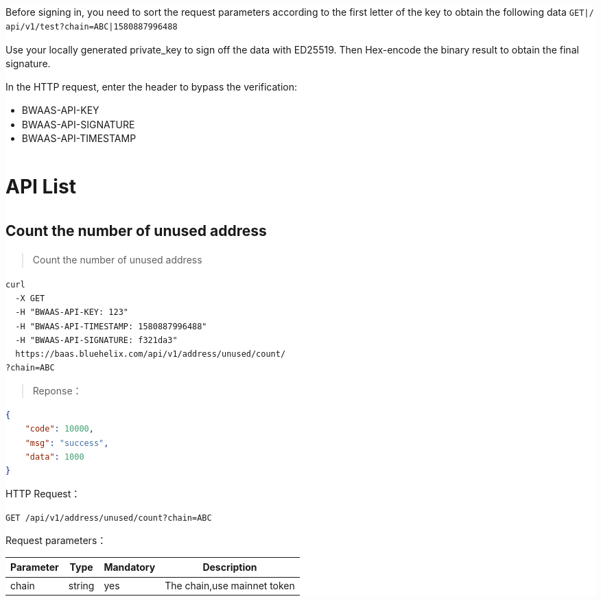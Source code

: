 Before signing in, you need to sort the request parameters according to the first letter of the key to obtain the following data `GET|/api/v1/test?chain=ABC|1580887996488`

Use your locally generated private_key to sign off the data with ED25519. Then Hex-encode the binary result to obtain the final signature.


In the HTTP request, enter the header to bypass the verification:

- BWAAS-API-KEY
- BWAAS-API-SIGNATURE
- BWAAS-API-TIMESTAMP


# API List

## Count the number of unused address

> Count the number of unused address

```shell
curl
  -X GET
  -H "BWAAS-API-KEY: 123"
  -H "BWAAS-API-TIMESTAMP: 1580887996488"
  -H "BWAAS-API-SIGNATURE: f321da3"
  https://baas.bluehelix.com/api/v1/address/unused/count/
?chain=ABC
```

```golang
```

```python
```

```javascript
```

> Reponse：

```json
{
    "code": 10000,
    "msg": "success",
    "data": 1000
}
```

HTTP Request：

`GET /api/v1/address/unused/count?chain=ABC`


Request parameters：

Parameter | Type| Mandatory| Description
-----------|-----------|-----------|-----------
chain | string| yes|The chain,use mainnet token
